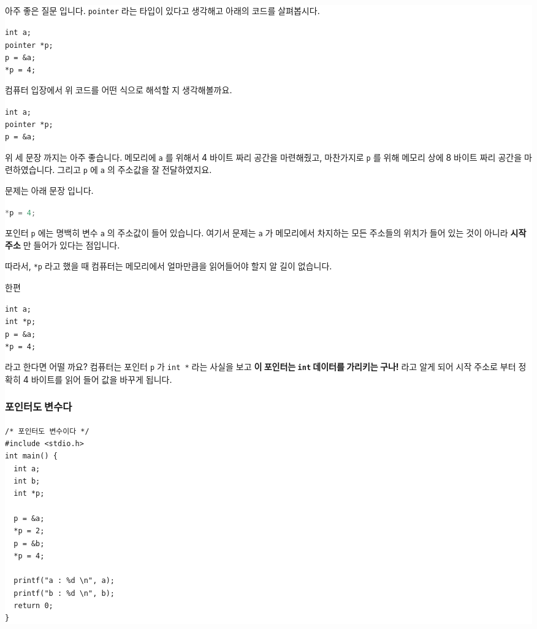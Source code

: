 아주 좋은 질문 입니다. `pointer` 라는 타입이 있다고 생각해고 아래의 코드를 살펴봅시다.

```cpp-formatted
int a;
pointer *p;
p = &a;
*p = 4;
```

컴퓨터 입장에서 위 코드를 어떤 식으로 해석할 지 생각해볼까요.

```cpp-formatted
int a;
pointer *p;
p = &a;
```

위 세 문장 까지는 아주 좋습니다. 메모리에 `a` 를 위해서 4 바이트 짜리 공간을 마련해줬고, 마찬가지로 `p` 를 위해 메모리 상에 8 바이트 짜리 공간을 마련하였습니다. 그리고 `p` 에 `a` 의 주소값을 잘 전달하였지요.

문제는 아래 문장 입니다.

```cpp
*p = 4;
```

포인터 `p` 에는 명백히 변수 `a` 의 주소값이 들어 있습니다. 여기서 문제는 `a` 가 메모리에서 차지하는 모든 주소들의 위치가 들어 있는 것이 아니라 **시작 주소** 만 들어가 있다는 점입니다. 

따라서, `*p` 라고 했을 때 컴퓨터는 메모리에서 얼마만큼을 읽어들어야 할지 알 길이 없습니다. 

한편 

```cpp-formatted
int a;
int *p;
p = &a;
*p = 4;
```

라고 한다면 어떨 까요? 컴퓨터는 포인터 `p` 가 `int *` 라는 사실을 보고 **이 포인터는 `int` 데이터를 가리키는 구나!** 라고 알게 되어 시작 주소로 부터 정확히 4 바이트를 읽어 들어 값을 바꾸게 됩니다. 

### 포인터도 변수다

```cpp-formatted
/* 포인터도 변수이다 */
#include <stdio.h>
int main() {
  int a;
  int b;
  int *p;

  p = &a;
  *p = 2;
  p = &b;
  *p = 4;

  printf("a : %d \n", a);
  printf("b : %d \n", b);
  return 0;
}
```
